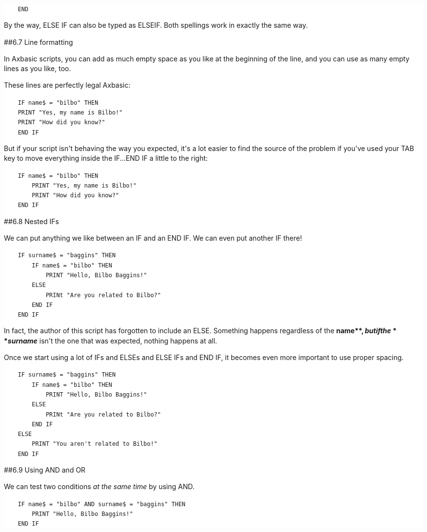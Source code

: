         END

By the way, ELSE IF can also be typed as ELSEIF. Both spellings work in exactly the same way.

##<a name="6.7">6.7 Line formatting</a>

In Axbasic scripts, you can add as much empty space as you like at the beginning of the line, and you can use as many empty lines as you like, too.

These lines are perfectly legal Axbasic:

        IF name$ = "bilbo" THEN
        PRINT "Yes, my name is Bilbo!"
        PRINT "How did you know?"
        END IF

But if your script isn't behaving the way you expected, it's a lot easier to find the source of the problem if you've used your TAB key to move everything inside the IF...END IF a little to the right:

        IF name$ = "bilbo" THEN
            PRINT "Yes, my name is Bilbo!"
            PRINT "How did you know?"
        END IF

##<a name="6.8">6.8 Nested IFs</a>

We can put anything we like between an IF and an END IF. We can even put another IF there!

        IF surname$ = "baggins" THEN
            IF name$ = "bilbo" THEN
                PRINT "Hello, Bilbo Baggins!"
            ELSE
                PRINt "Are you related to Bilbo?"
            END IF
        END IF

In fact, the author of this script has forgotten to include an ELSE. Something happens regardless of the **name$**, but if the **surname$** isn't the one that was expected, nothing happens at all.

Once we start using a lot of IFs and ELSEs and ELSE IFs and END IF, it becomes even more important to use proper spacing.

        IF surname$ = "baggins" THEN
            IF name$ = "bilbo" THEN
                PRINT "Hello, Bilbo Baggins!"
            ELSE
                PRINt "Are you related to Bilbo?"
            END IF
        ELSE
            PRINT "You aren't related to Bilbo!"
        END IF

##<a name="6.9">6.9 Using AND and OR</a>

We can test two conditions *at the same time* by using AND.

        IF name$ = "bilbo" AND surname$ = "baggins" THEN
            PRINT "Hello, Bilbo Baggins!"
        END IF

